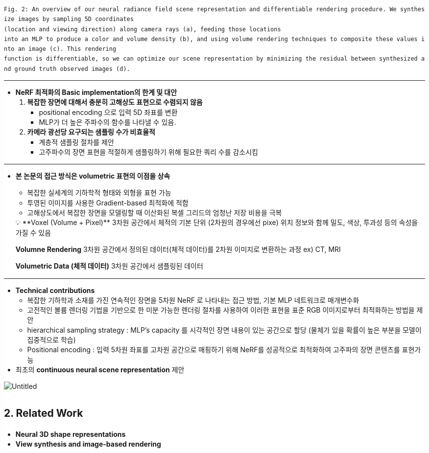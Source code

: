     Fig. 2: An overview of our neural radiance field scene representation and differentiable rendering procedure. We synthesize images by sampling 5D coordinates
    (location and viewing direction) along camera rays (a), feeding those locations
    into an MLP to produce a color and volume density (b), and using volume rendering techniques to composite these values into an image (c). This rendering
    function is differentiable, so we can optimize our scene representation by minimizing the residual between synthesized and ground truth observed images (d).
    

---

- **NeRF 최적화의 Basic implementation의 한계 및 대안**
    1. **복잡한 장면에 대해서 충분히 고해상도 표현으로 수렴되지 않음**
        - positional encoding 으로 입력 5D 좌표를 변환
        - MLP가 더 높은 주파수의 함수를 나타낼 수 있음.
    2. **카메라 광선당 요구되는 샘플링 수가 비효율적**
        - 계층적 샘플링 절차를 제안
        - 고주파수의 장면 표현을 적절하게 샘플링하기 위해 필요한 쿼리 수를 감소시킴

---

- **본 논문의 접근 방식은 volumetric 표현의 이점을 상속**
    - 복잡한 실세계의 기하학적 형태와 외형을 표현 가능
    - 투영된 이미지를 사용한 Gradient-based 최적화에 적합
    - 고해상도에서 복잡한 장면을 모델링할 때 이산화된 복셀 그리드의 엄청난 저장 비용을 극복
    
    <aside>
    💡 **Voxel (Volume + Pixel)**
    3차원 공간에서 체적의 기본 단위 (2차원의 경우에선 pixe)
    위치 정보와 함께 밀도, 색상, 투과성 등의 속성을 가질 수 있음
    
    **Volumne Rendering** 
    3차원 공간에서 정의된 데이터(체적 데이터)를 2차원 이미지로 변환하는 과정
    ex) CT, MRI 
    
    **Volumetric Data (체적 데이터)**
    3차원 공간에서 샘플링된 데이터
    
    </aside>
    

---

- **Technical contributions**
    - 복잡한 기하학과 소재를 가진 연속적인 장면을 5차원 NeRF 로 나타내는 접근 방법, 기본 MLP 네트워크로 매개변수화
    - 고전적인 볼륨 렌더링 기법을 기반으로 한 미분 가능한 렌더링 절차를 사용하여 이러한 표현을 표준 RGB 이미지로부터 최적화하는 방법을 제안
    - hierarchical sampling strategy : MLP’s capacity 를 시각적인 장면 내용이 있는 공간으로 할당 (물체가 있을 확률이 높은 부분을 모델이 집중적으로 학습)
    - Positional encoding : 입력 5차원 좌표를 고차원 공간으로 매핑하기 위해 NeRF를 성공적으로 최적화하여 고주파의 장면 콘텐츠를 표현가능
- 최초의 **continuous neural scene representation** 제안

![Untitled](%5Bpaper%5D%20NeRF%20418c2318659542b58f338b6b20bafb40/Untitled%202.png)

## 2. Related W**ork**

- **Neural 3D shape representations**
- **View synthesis and image-based rendering**
